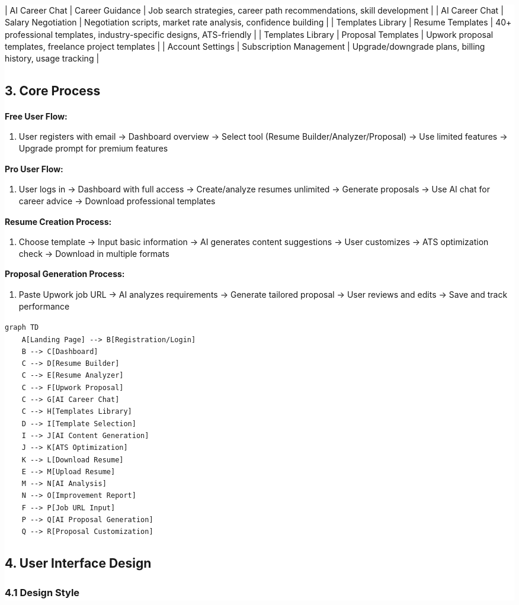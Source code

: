 | AI Career Chat | Career Guidance | Job search strategies, career path recommendations, skill development |
| AI Career Chat | Salary Negotiation | Negotiation scripts, market rate analysis, confidence building |
| Templates Library | Resume Templates | 40+ professional templates, industry-specific designs, ATS-friendly |
| Templates Library | Proposal Templates | Upwork proposal templates, freelance project templates |
| Account Settings | Subscription Management | Upgrade/downgrade plans, billing history, usage tracking |

## 3. Core Process

**Free User Flow:**
1. User registers with email → Dashboard overview → Select tool (Resume Builder/Analyzer/Proposal) → Use limited features → Upgrade prompt for premium features

**Pro User Flow:**
1. User logs in → Dashboard with full access → Create/analyze resumes unlimited → Generate proposals → Use AI chat for career advice → Download professional templates

**Resume Creation Process:**
1. Choose template → Input basic information → AI generates content suggestions → User customizes → ATS optimization check → Download in multiple formats

**Proposal Generation Process:**
1. Paste Upwork job URL → AI analyzes requirements → Generate tailored proposal → User reviews and edits → Save and track performance

```mermaid
graph TD
    A[Landing Page] --> B[Registration/Login]
    B --> C[Dashboard]
    C --> D[Resume Builder]
    C --> E[Resume Analyzer]
    C --> F[Upwork Proposal]
    C --> G[AI Career Chat]
    C --> H[Templates Library]
    D --> I[Template Selection]
    I --> J[AI Content Generation]
    J --> K[ATS Optimization]
    K --> L[Download Resume]
    E --> M[Upload Resume]
    M --> N[AI Analysis]
    N --> O[Improvement Report]
    F --> P[Job URL Input]
    P --> Q[AI Proposal Generation]
    Q --> R[Proposal Customization]
```

## 4. User Interface Design

### 4.1 Design Style
